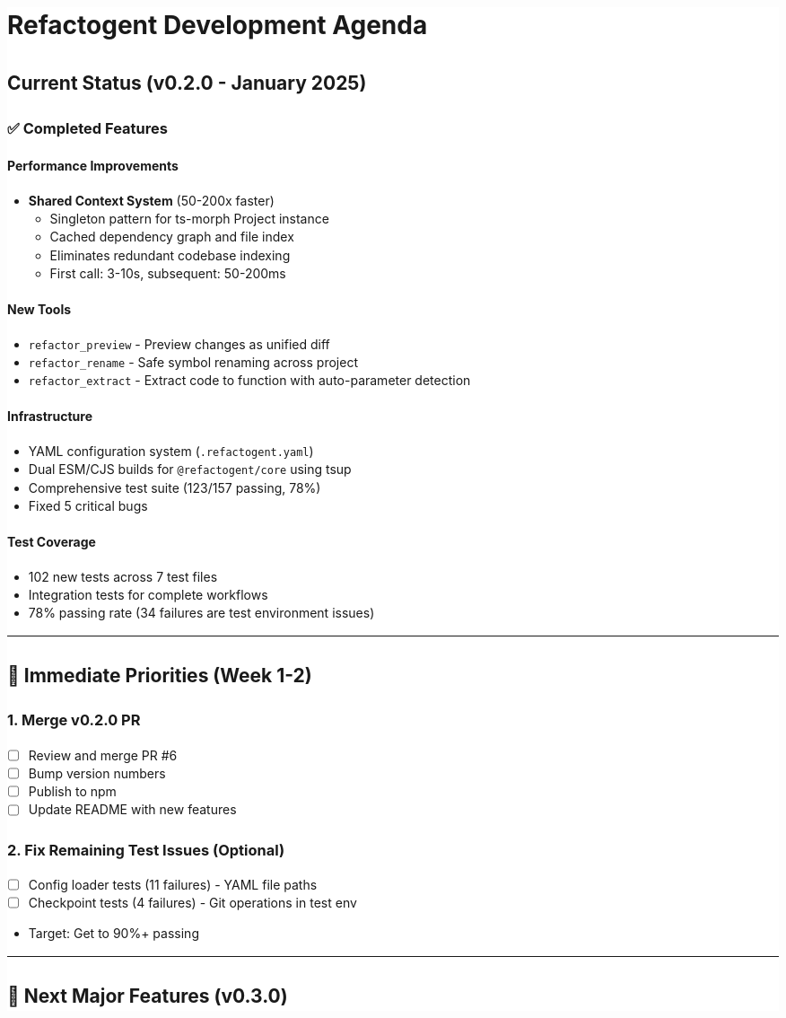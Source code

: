 # Refactogent Development Agenda

## Current Status (v0.2.0 - January 2025)

### ✅ Completed Features

#### Performance Improvements
- **Shared Context System** (50-200x faster)
  - Singleton pattern for ts-morph Project instance
  - Cached dependency graph and file index
  - Eliminates redundant codebase indexing
  - First call: 3-10s, subsequent: 50-200ms

#### New Tools
- `refactor_preview` - Preview changes as unified diff
- `refactor_rename` - Safe symbol renaming across project
- `refactor_extract` - Extract code to function with auto-parameter detection

#### Infrastructure
- YAML configuration system (`.refactogent.yaml`)
- Dual ESM/CJS builds for `@refactogent/core` using tsup
- Comprehensive test suite (123/157 passing, 78%)
- Fixed 5 critical bugs

#### Test Coverage
- 102 new tests across 7 test files
- Integration tests for complete workflows
- 78% passing rate (34 failures are test environment issues)

---

## 🎯 Immediate Priorities (Week 1-2)

### 1. Merge v0.2.0 PR
- [ ] Review and merge PR #6
- [ ] Bump version numbers
- [ ] Publish to npm
- [ ] Update README with new features

### 2. Fix Remaining Test Issues (Optional)
- [ ] Config loader tests (11 failures) - YAML file paths
- [ ] Checkpoint tests (4 failures) - Git operations in test env
- Target: Get to 90%+ passing

---

## 🚀 Next Major Features (v0.3.0)
